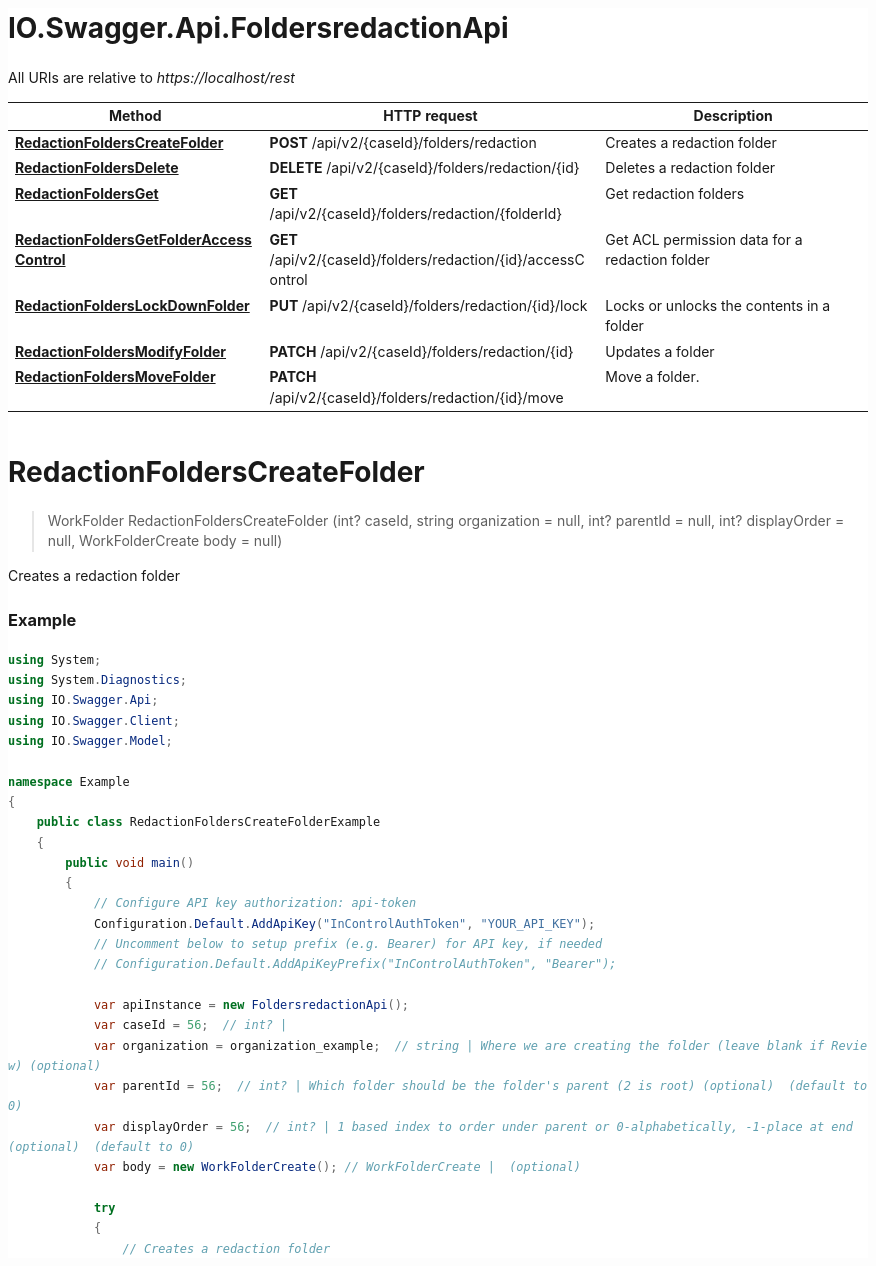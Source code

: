 # IO.Swagger.Api.FoldersredactionApi

All URIs are relative to *https://localhost/rest*

Method | HTTP request | Description
------------- | ------------- | -------------
[**RedactionFoldersCreateFolder**](FoldersredactionApi.md#redactionfolderscreatefolder) | **POST** /api/v2/{caseId}/folders/redaction | Creates a redaction folder
[**RedactionFoldersDelete**](FoldersredactionApi.md#redactionfoldersdelete) | **DELETE** /api/v2/{caseId}/folders/redaction/{id} | Deletes a redaction folder
[**RedactionFoldersGet**](FoldersredactionApi.md#redactionfoldersget) | **GET** /api/v2/{caseId}/folders/redaction/{folderId} | Get redaction folders
[**RedactionFoldersGetFolderAccessControl**](FoldersredactionApi.md#redactionfoldersgetfolderaccesscontrol) | **GET** /api/v2/{caseId}/folders/redaction/{id}/accessControl | Get ACL permission data for a redaction folder
[**RedactionFoldersLockDownFolder**](FoldersredactionApi.md#redactionfolderslockdownfolder) | **PUT** /api/v2/{caseId}/folders/redaction/{id}/lock | Locks or unlocks the contents in a folder
[**RedactionFoldersModifyFolder**](FoldersredactionApi.md#redactionfoldersmodifyfolder) | **PATCH** /api/v2/{caseId}/folders/redaction/{id} | Updates a folder
[**RedactionFoldersMoveFolder**](FoldersredactionApi.md#redactionfoldersmovefolder) | **PATCH** /api/v2/{caseId}/folders/redaction/{id}/move | Move a folder.


<a name="redactionfolderscreatefolder"></a>
# **RedactionFoldersCreateFolder**
> WorkFolder RedactionFoldersCreateFolder (int? caseId, string organization = null, int? parentId = null, int? displayOrder = null, WorkFolderCreate body = null)

Creates a redaction folder

### Example
```csharp
using System;
using System.Diagnostics;
using IO.Swagger.Api;
using IO.Swagger.Client;
using IO.Swagger.Model;

namespace Example
{
    public class RedactionFoldersCreateFolderExample
    {
        public void main()
        {
            // Configure API key authorization: api-token
            Configuration.Default.AddApiKey("InControlAuthToken", "YOUR_API_KEY");
            // Uncomment below to setup prefix (e.g. Bearer) for API key, if needed
            // Configuration.Default.AddApiKeyPrefix("InControlAuthToken", "Bearer");

            var apiInstance = new FoldersredactionApi();
            var caseId = 56;  // int? | 
            var organization = organization_example;  // string | Where we are creating the folder (leave blank if Review) (optional) 
            var parentId = 56;  // int? | Which folder should be the folder's parent (2 is root) (optional)  (default to 0)
            var displayOrder = 56;  // int? | 1 based index to order under parent or 0-alphabetically, -1-place at end (optional)  (default to 0)
            var body = new WorkFolderCreate(); // WorkFolderCreate |  (optional) 

            try
            {
                // Creates a redaction folder
```